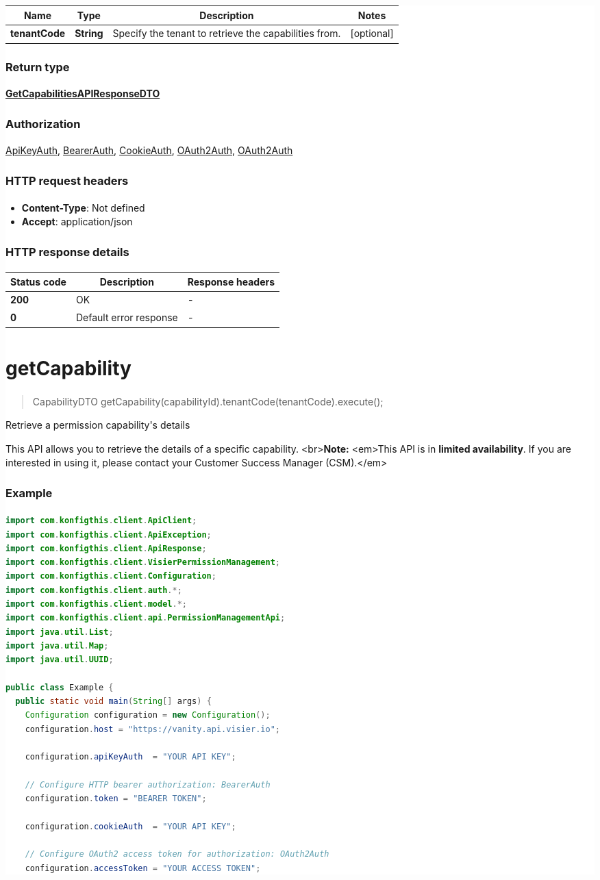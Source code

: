 | Name | Type | Description  | Notes |
|------------- | ------------- | ------------- | -------------|
| **tenantCode** | **String**| Specify the tenant to retrieve the capabilities from. | [optional] |

### Return type

[**GetCapabilitiesAPIResponseDTO**](GetCapabilitiesAPIResponseDTO.md)

### Authorization

[ApiKeyAuth](../README.md#ApiKeyAuth), [BearerAuth](../README.md#BearerAuth), [CookieAuth](../README.md#CookieAuth), [OAuth2Auth](../README.md#OAuth2Auth), [OAuth2Auth](../README.md#OAuth2Auth)

### HTTP request headers

 - **Content-Type**: Not defined
 - **Accept**: application/json

### HTTP response details
| Status code | Description | Response headers |
|-------------|-------------|------------------|
| **200** | OK |  -  |
| **0** | Default error response |  -  |

<a name="getCapability"></a>
# **getCapability**
> CapabilityDTO getCapability(capabilityId).tenantCode(tenantCode).execute();

Retrieve a permission capability&#39;s details

This API allows you to retrieve the details of a specific capability.   &lt;br&gt;**Note:** &lt;em&gt;This API is in **limited availability**. If you are interested in using it, please contact your Customer Success Manager (CSM).&lt;/em&gt;

### Example
```java
import com.konfigthis.client.ApiClient;
import com.konfigthis.client.ApiException;
import com.konfigthis.client.ApiResponse;
import com.konfigthis.client.VisierPermissionManagement;
import com.konfigthis.client.Configuration;
import com.konfigthis.client.auth.*;
import com.konfigthis.client.model.*;
import com.konfigthis.client.api.PermissionManagementApi;
import java.util.List;
import java.util.Map;
import java.util.UUID;

public class Example {
  public static void main(String[] args) {
    Configuration configuration = new Configuration();
    configuration.host = "https://vanity.api.visier.io";
    
    configuration.apiKeyAuth  = "YOUR API KEY";
    
    // Configure HTTP bearer authorization: BearerAuth
    configuration.token = "BEARER TOKEN";
    
    configuration.cookieAuth  = "YOUR API KEY";
    
    // Configure OAuth2 access token for authorization: OAuth2Auth
    configuration.accessToken = "YOUR ACCESS TOKEN";
```